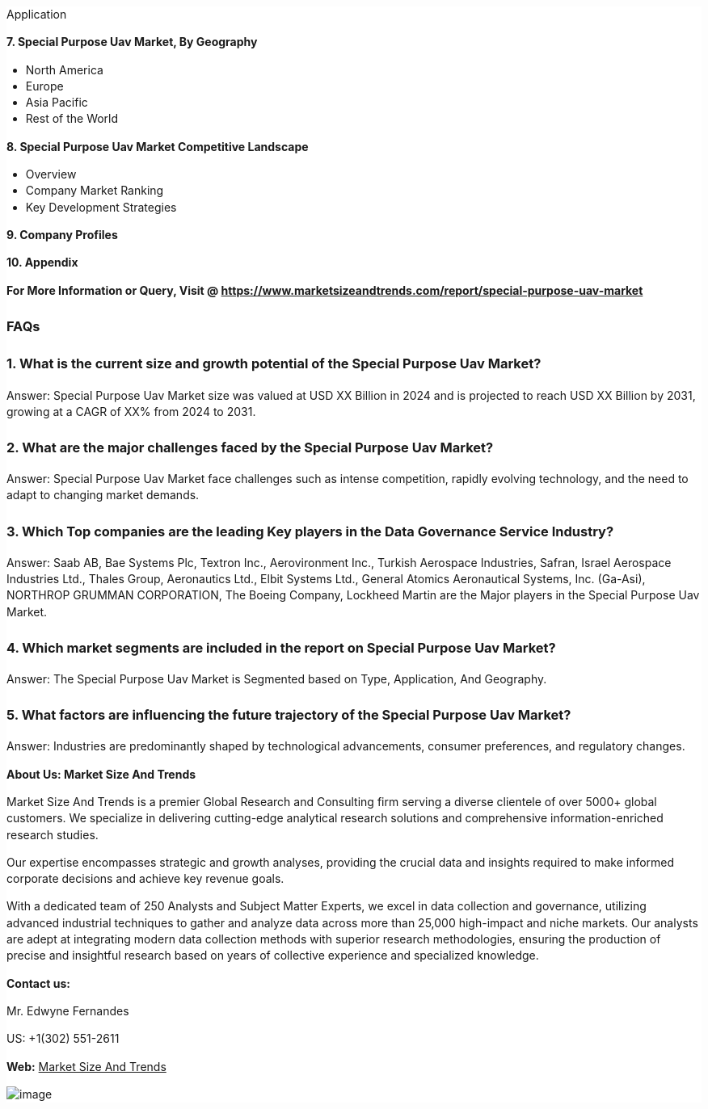 Application</span></strong></p></div><div class="" data-test-id=""><p><strong><span class="">7. Special Purpose Uav Market, By Geography</span></strong></p></div><div class="" data-test-id=""><ul><li><span class="">North America</span></li><li><span class="">Europe</span></li><li><span class="">Asia Pacific</span></li><li><span class="">Rest of the World</span></li></ul></div><div class="" data-test-id=""><p><strong><span class="">8. Special Purpose Uav Market Competitive Landscape</span></strong></p></div><div class="" data-test-id=""><ul><li><span class="">Overview</span></li><li><span class="">Company Market Ranking</span></li><li><span class="">Key Development Strategies</span></li></ul></div><div class="" data-test-id=""><p><strong><span class="">9. Company Profiles</span></strong></p></div><div class="" data-test-id=""><p><strong><span class="">10. Appendix</span></strong></p></div><div class="" data-test-id=""><p><strong><span class="">For More Information or Query, Visit @ <a href="https://www.marketsizeandtrends.com/report/special-purpose-uav-market" target="_blank">https://www.marketsizeandtrends.com/report/special-purpose-uav-market</a></span></strong></p></div><div class="" data-test-id=""><div class="article-main__content" data-test-id="publishing-text-block"><h3><strong><span class="">FAQs</span></strong></h3></div><div class="article-main__content" data-test-id="publishing-text-block"><h3><span class="">1. What is the current size and growth potential of the Special Purpose Uav Market?</span></h3></div><div class="article-main__content" data-test-id="publishing-text-block"><p><span class="font-[700]">Answer</span><span class="">: Special Purpose Uav Market size was valued at USD XX Billion in 2024 and is projected to reach USD XX Billion by 2031, growing at a CAGR of XX% from 2024 to 2031.</span></p></div><div class="article-main__content" data-test-id="publishing-text-block"><h3><span class="">2. What are the major challenges faced by the Special Purpose Uav Market?</span></h3></div><div class="article-main__content" data-test-id="publishing-text-block"><p><span class="font-[700]">Answer</span><span class="">: Special Purpose Uav Market face challenges such as intense competition, rapidly evolving technology, and the need to adapt to changing market demands.</span></p></div><div class="article-main__content" data-test-id="publishing-text-block"><h3><span class="">3. Which Top companies are the leading Key players in the Data Governance Service Industry?</span></h3></div><div class="article-main__content" data-test-id="publishing-text-block"><p><span class="font-[700]">Answer</span><span class="">: Saab AB, Bae Systems Plc, Textron Inc., Aerovironment Inc., Turkish Aerospace Industries, Safran, Israel Aerospace Industries Ltd., Thales Group, Aeronautics Ltd., Elbit Systems Ltd., General Atomics Aeronautical Systems, Inc. (Ga-Asi), NORTHROP GRUMMAN CORPORATION, The Boeing Company, Lockheed Martin are the Major players in the Special Purpose Uav Market.</span></p></div><div class="article-main__content" data-test-id="publishing-text-block"><h3><span class="">4. Which market segments are included in the report on Special Purpose Uav Market?</span></h3></div><div class="article-main__content" data-test-id="publishing-text-block"><p><span class="font-[700]">Answer</span><span class="">: The Special Purpose Uav Market is Segmented based on Type, Application, And Geography.</span></p></div><div class="article-main__content" data-test-id="publishing-text-block"><h3><span class="">5. What factors are influencing the future trajectory of the Special Purpose Uav Market?</span></h3></div><div class="article-main__content" data-test-id="publishing-text-block"><p><span class="font-[700]">Answer:</span><span class="">&nbsp;Industries are predominantly shaped by technological advancements, consumer preferences, and regulatory changes.</span></p></div><p><strong><span class="">About Us: Market Size And Trends</span></strong></p></div><div class="" data-test-id=""><p><span class="">Market Size And Trends is a premier Global Research and Consulting firm serving a diverse clientele of over 5000+ global customers. We specialize in delivering cutting-edge analytical research solutions and comprehensive information-enriched research studies.</span></p></div><div class="" data-test-id=""><p><span class="">Our expertise encompasses strategic and growth analyses, providing the crucial data and insights required to make informed corporate decisions and achieve key revenue goals.</span></p></div><div class="" data-test-id=""><p><span class="">With a dedicated team of 250 Analysts and Subject Matter Experts, we excel in data collection and governance, utilizing advanced industrial techniques to gather and analyze data across more than 25,000 high-impact and niche markets. Our analysts are adept at integrating modern data collection methods with superior research methodologies, ensuring the production of precise and insightful research based on years of collective experience and specialized knowledge.</span></p></div><div class="" data-test-id=""><p><strong><span class="">Contact us:</span></strong></p></div><div class="" data-test-id=""><p><span class="">Mr. Edwyne Fernandes</span></p></div><div class="" data-test-id=""><p><span class="">US: +1(302) 551-2611<br /></span></p><p><span class=""><strong>Web:</strong> <a href="https://www.marketsizeandtrends.com/" target="_blank">Market Size And Trends</a></span></p></div>
![image](https://github.com/user-attachments/assets/7a5f36ea-3a0c-4ad8-8a26-d84394d2a883)
